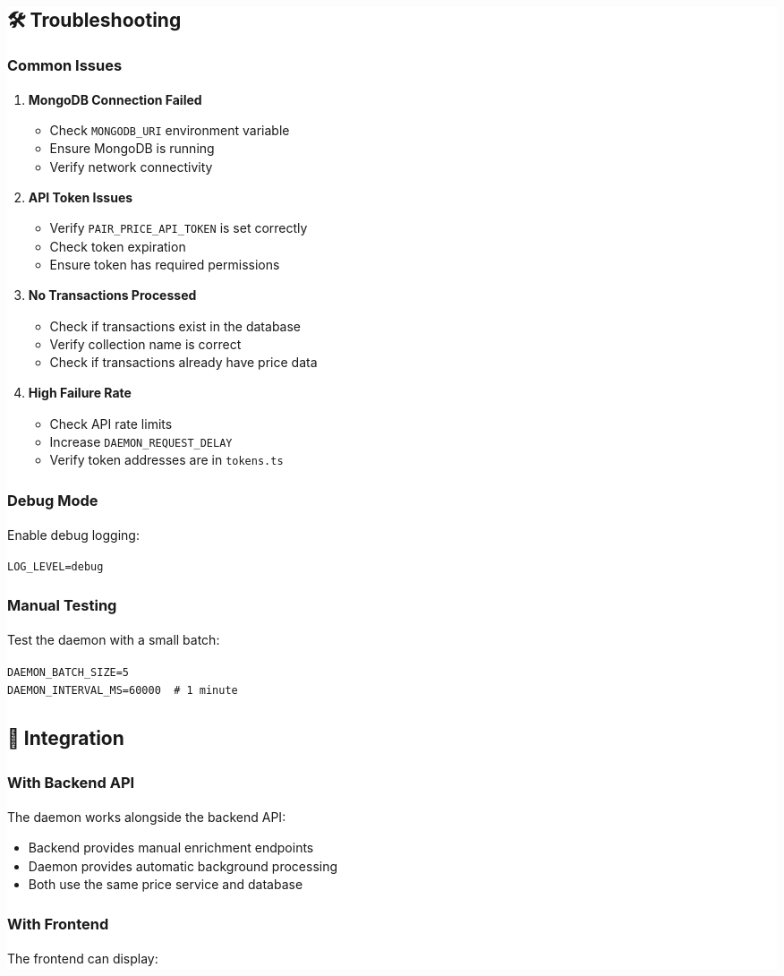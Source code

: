 ## 🛠️ Troubleshooting

### Common Issues

1. **MongoDB Connection Failed**
   - Check `MONGODB_URI` environment variable
   - Ensure MongoDB is running
   - Verify network connectivity

2. **API Token Issues**
   - Verify `PAIR_PRICE_API_TOKEN` is set correctly
   - Check token expiration
   - Ensure token has required permissions

3. **No Transactions Processed**
   - Check if transactions exist in the database
   - Verify collection name is correct
   - Check if transactions already have price data

4. **High Failure Rate**
   - Check API rate limits
   - Increase `DAEMON_REQUEST_DELAY`
   - Verify token addresses are in `tokens.ts`

### Debug Mode

Enable debug logging:

```env
LOG_LEVEL=debug
```

### Manual Testing

Test the daemon with a small batch:

```env
DAEMON_BATCH_SIZE=5
DAEMON_INTERVAL_MS=60000  # 1 minute
```

## 🔧 Integration

### With Backend API

The daemon works alongside the backend API:

- Backend provides manual enrichment endpoints
- Daemon provides automatic background processing
- Both use the same price service and database

### With Frontend

The frontend can display:
